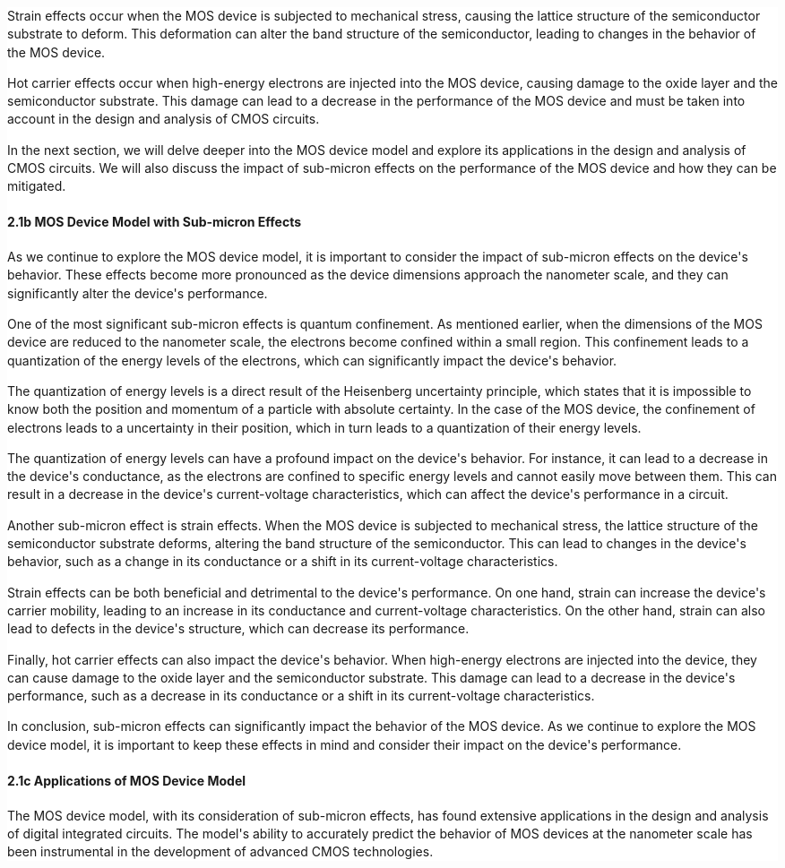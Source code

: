 Strain effects occur when the MOS device is subjected to mechanical stress, causing the lattice structure of the semiconductor substrate to deform. This deformation can alter the band structure of the semiconductor, leading to changes in the behavior of the MOS device.

Hot carrier effects occur when high-energy electrons are injected into the MOS device, causing damage to the oxide layer and the semiconductor substrate. This damage can lead to a decrease in the performance of the MOS device and must be taken into account in the design and analysis of CMOS circuits.

In the next section, we will delve deeper into the MOS device model and explore its applications in the design and analysis of CMOS circuits. We will also discuss the impact of sub-micron effects on the performance of the MOS device and how they can be mitigated.

#### 2.1b MOS Device Model with Sub-micron Effects

As we continue to explore the MOS device model, it is important to consider the impact of sub-micron effects on the device's behavior. These effects become more pronounced as the device dimensions approach the nanometer scale, and they can significantly alter the device's performance.

One of the most significant sub-micron effects is quantum confinement. As mentioned earlier, when the dimensions of the MOS device are reduced to the nanometer scale, the electrons become confined within a small region. This confinement leads to a quantization of the energy levels of the electrons, which can significantly impact the device's behavior.

The quantization of energy levels is a direct result of the Heisenberg uncertainty principle, which states that it is impossible to know both the position and momentum of a particle with absolute certainty. In the case of the MOS device, the confinement of electrons leads to a uncertainty in their position, which in turn leads to a quantization of their energy levels.

The quantization of energy levels can have a profound impact on the device's behavior. For instance, it can lead to a decrease in the device's conductance, as the electrons are confined to specific energy levels and cannot easily move between them. This can result in a decrease in the device's current-voltage characteristics, which can affect the device's performance in a circuit.

Another sub-micron effect is strain effects. When the MOS device is subjected to mechanical stress, the lattice structure of the semiconductor substrate deforms, altering the band structure of the semiconductor. This can lead to changes in the device's behavior, such as a change in its conductance or a shift in its current-voltage characteristics.

Strain effects can be both beneficial and detrimental to the device's performance. On one hand, strain can increase the device's carrier mobility, leading to an increase in its conductance and current-voltage characteristics. On the other hand, strain can also lead to defects in the device's structure, which can decrease its performance.

Finally, hot carrier effects can also impact the device's behavior. When high-energy electrons are injected into the device, they can cause damage to the oxide layer and the semiconductor substrate. This damage can lead to a decrease in the device's performance, such as a decrease in its conductance or a shift in its current-voltage characteristics.

In conclusion, sub-micron effects can significantly impact the behavior of the MOS device. As we continue to explore the MOS device model, it is important to keep these effects in mind and consider their impact on the device's performance.

#### 2.1c Applications of MOS Device Model

The MOS device model, with its consideration of sub-micron effects, has found extensive applications in the design and analysis of digital integrated circuits. The model's ability to accurately predict the behavior of MOS devices at the nanometer scale has been instrumental in the development of advanced CMOS technologies.
